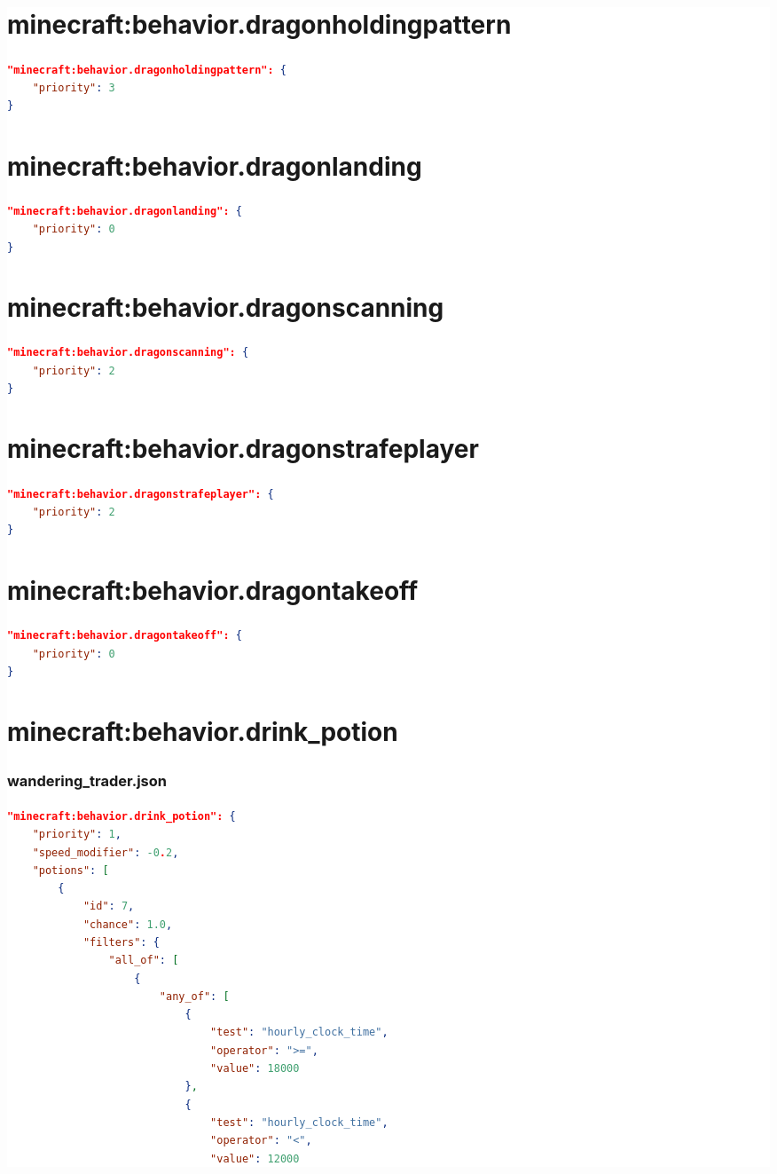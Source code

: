 # minecraft:behavior.dragonholdingpattern
```json
"minecraft:behavior.dragonholdingpattern": {
    "priority": 3
}
```

# minecraft:behavior.dragonlanding
```json
"minecraft:behavior.dragonlanding": {
    "priority": 0
}
```

# minecraft:behavior.dragonscanning
```json
"minecraft:behavior.dragonscanning": {
    "priority": 2
}
```

# minecraft:behavior.dragonstrafeplayer
```json
"minecraft:behavior.dragonstrafeplayer": {
    "priority": 2
}
```

# minecraft:behavior.dragontakeoff
```json
"minecraft:behavior.dragontakeoff": {
    "priority": 0
}
```

# minecraft:behavior.drink_potion
### wandering_trader.json
```json
"minecraft:behavior.drink_potion": {
    "priority": 1,
    "speed_modifier": -0.2,
    "potions": [
        {
            "id": 7,
            "chance": 1.0,
            "filters": {
                "all_of": [
                    {
                        "any_of": [
                            {
                                "test": "hourly_clock_time",
                                "operator": ">=",
                                "value": 18000
                            },
                            {
                                "test": "hourly_clock_time",
                                "operator": "<",
                                "value": 12000
```